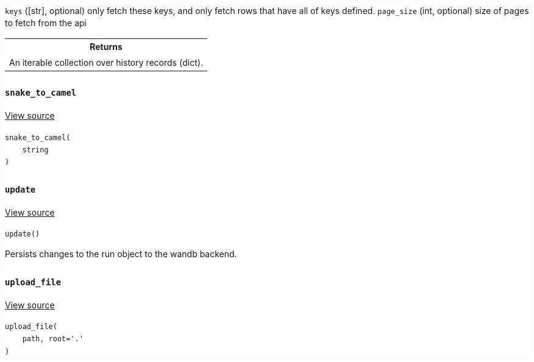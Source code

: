 <tr>
<td>
<code>keys</code>
</td>
<td>
([str], optional) only fetch these keys, and only fetch rows that have all of keys defined.
</td>
</tr><tr>
<td>
<code>page_size</code>
</td>
<td>
(int, optional) size of pages to fetch from the api
</td>
</tr>
</table>




<table>
<tr><th>Returns</th></tr>
<tr>
<td>
An iterable collection over history records (dict).
</td>
</tr>

</table>



<h3 id="snake_to_camel"><code>snake_to_camel</code></h3>

<a target="_blank" href="https://www.github.com/wandb/client/tree/master/wandb/apis/public.py#L530-L532">View source</a>

<pre><code>snake_to_camel(
    string
)</code></pre>




<h3 id="update"><code>update</code></h3>

<a target="_blank" href="https://www.github.com/wandb/client/tree/master/wandb/apis/public.py#L1000-L1027">View source</a>

<pre><code>update()</code></pre>

Persists changes to the run object to the wandb backend.


<h3 id="upload_file"><code>upload_file</code></h3>

<a target="_blank" href="https://www.github.com/wandb/client/tree/master/wandb/apis/public.py#L1136-L1157">View source</a>

<pre><code>upload_file(
    path, root=&#x27;.&#x27;
)</code></pre>
